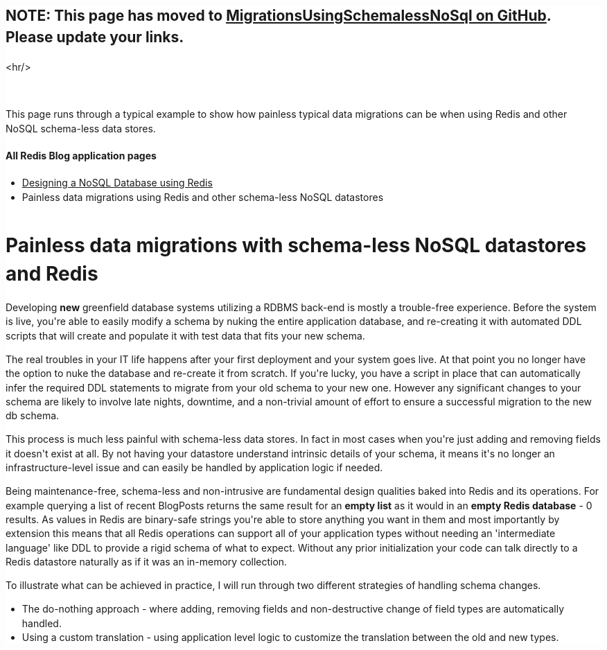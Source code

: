 ## NOTE: This page has moved to [MigrationsUsingSchemalessNoSql on GitHub](https://github.com/ServiceStack/ServiceStack.Redis/wiki/MigrationsUsingSchemalessNoSql). Please update your links. ##



&lt;hr/&gt;


<br />


This page runs through a typical example to show how painless typical data migrations can be when using Redis and other NoSQL schema-less data stores.

#### All Redis Blog application pages ####
  * [Designing a NoSQL Database using Redis](DesigningNoSqlDatabase.md)
  * Painless data migrations using Redis and other schema-less NoSQL datastores

# Painless data migrations with schema-less NoSQL datastores and Redis #

Developing **new** greenfield database systems utilizing a RDBMS back-end is mostly a trouble-free experience. Before the system is live, you're able to easily modify a schema by nuking the entire application database, and re-creating it with automated DDL scripts that will create and populate it with test data that fits your new schema.

The real troubles in your IT life happens after your first deployment and your system goes live. At that point you no longer have the option to nuke the database and re-create it from scratch. If you're lucky, you have a script in place that can automatically infer the required DDL statements to migrate from your old schema to your new one. However any significant changes to your schema are likely to involve late nights, downtime, and a non-trivial amount of effort to ensure a successful migration to the new db schema.

This process is much less painful with schema-less data stores. In fact in most cases when you're just adding and removing fields it doesn't exist at all. By not having your datastore understand intrinsic details of your schema, it means it's no longer an infrastructure-level issue and can easily be handled by application logic if needed.

Being maintenance-free, schema-less and non-intrusive are fundamental design qualities baked into Redis and its operations. For example querying a list of recent BlogPosts returns the same result for an **empty list** as it would in an **empty Redis database** - 0 results. As values in Redis are binary-safe strings you're able to store anything you want in them and most importantly by extension this means that all Redis operations can support all of your application types without needing an 'intermediate language' like DDL to provide a rigid schema of what to expect. Without any prior initialization your code can talk directly to a Redis datastore naturally as if it was an in-memory collection.

To illustrate what can be achieved in practice, I will run through two different strategies of handling schema changes.
  * The do-nothing approach - where adding, removing fields and non-destructive change of field types are automatically handled.
  * Using a custom translation - using application level logic to customize the translation between the old and new types.
